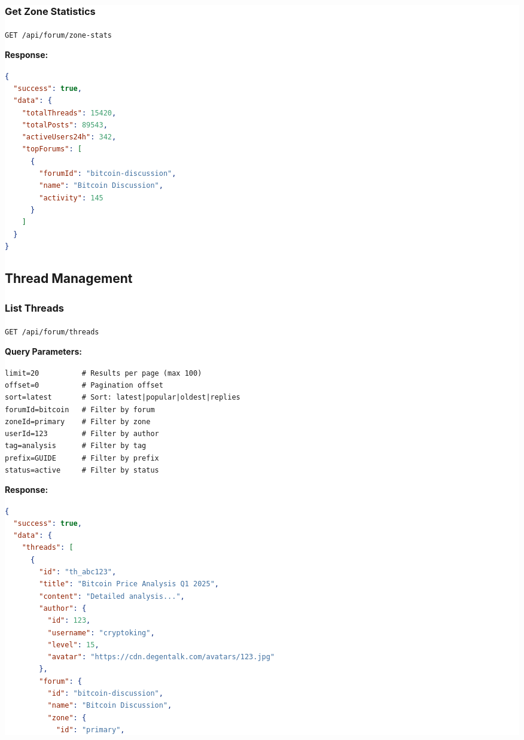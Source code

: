 ### Get Zone Statistics
```http
GET /api/forum/zone-stats
```

**Response:**
```json
{
  "success": true,
  "data": {
    "totalThreads": 15420,
    "totalPosts": 89543,
    "activeUsers24h": 342,
    "topForums": [
      {
        "forumId": "bitcoin-discussion",
        "name": "Bitcoin Discussion",
        "activity": 145
      }
    ]
  }
}
```

## Thread Management

### List Threads
```http
GET /api/forum/threads
```

**Query Parameters:**
```
limit=20          # Results per page (max 100)
offset=0          # Pagination offset
sort=latest       # Sort: latest|popular|oldest|replies
forumId=bitcoin   # Filter by forum
zoneId=primary    # Filter by zone
userId=123        # Filter by author
tag=analysis      # Filter by tag
prefix=GUIDE      # Filter by prefix
status=active     # Filter by status
```

**Response:**
```json
{
  "success": true,
  "data": {
    "threads": [
      {
        "id": "th_abc123",
        "title": "Bitcoin Price Analysis Q1 2025",
        "content": "Detailed analysis...",
        "author": {
          "id": 123,
          "username": "cryptoking",
          "level": 15,
          "avatar": "https://cdn.degentalk.com/avatars/123.jpg"
        },
        "forum": {
          "id": "bitcoin-discussion",
          "name": "Bitcoin Discussion",
          "zone": {
            "id": "primary",
```